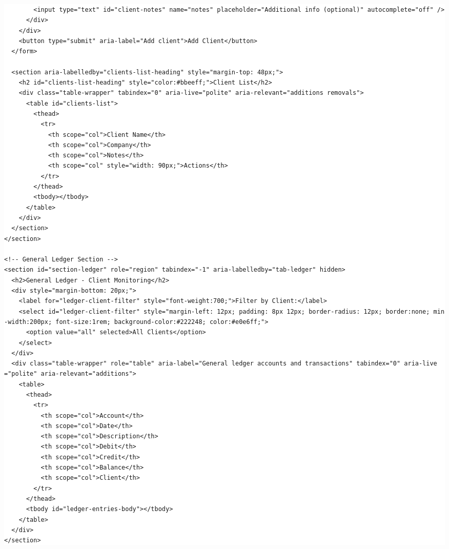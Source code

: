             <input type="text" id="client-notes" name="notes" placeholder="Additional info (optional)" autocomplete="off" />
          </div>
        </div>
        <button type="submit" aria-label="Add client">Add Client</button>
      </form>

      <section aria-labelledby="clients-list-heading" style="margin-top: 48px;">
        <h2 id="clients-list-heading" style="color:#bbeeff;">Client List</h2>
        <div class="table-wrapper" tabindex="0" aria-live="polite" aria-relevant="additions removals">
          <table id="clients-list">
            <thead>
              <tr>
                <th scope="col">Client Name</th>
                <th scope="col">Company</th>
                <th scope="col">Notes</th>
                <th scope="col" style="width: 90px;">Actions</th>
              </tr>
            </thead>
            <tbody></tbody>
          </table>
        </div>
      </section>
    </section>

    <!-- General Ledger Section -->
    <section id="section-ledger" role="region" tabindex="-1" aria-labelledby="tab-ledger" hidden>
      <h2>General Ledger - Client Monitoring</h2>
      <div style="margin-bottom: 20px;">
        <label for="ledger-client-filter" style="font-weight:700;">Filter by Client:</label>
        <select id="ledger-client-filter" style="margin-left: 12px; padding: 8px 12px; border-radius: 12px; border:none; min-width:200px; font-size:1rem; background-color:#222248; color:#e0e6ff;">
          <option value="all" selected>All Clients</option>
        </select>
      </div>
      <div class="table-wrapper" role="table" aria-label="General ledger accounts and transactions" tabindex="0" aria-live="polite" aria-relevant="additions">
        <table>
          <thead>
            <tr>
              <th scope="col">Account</th>
              <th scope="col">Date</th>
              <th scope="col">Description</th>
              <th scope="col">Debit</th>
              <th scope="col">Credit</th>
              <th scope="col">Balance</th>
              <th scope="col">Client</th>
            </tr>
          </thead>
          <tbody id="ledger-entries-body"></tbody>
        </table>
      </div>
    </section>
